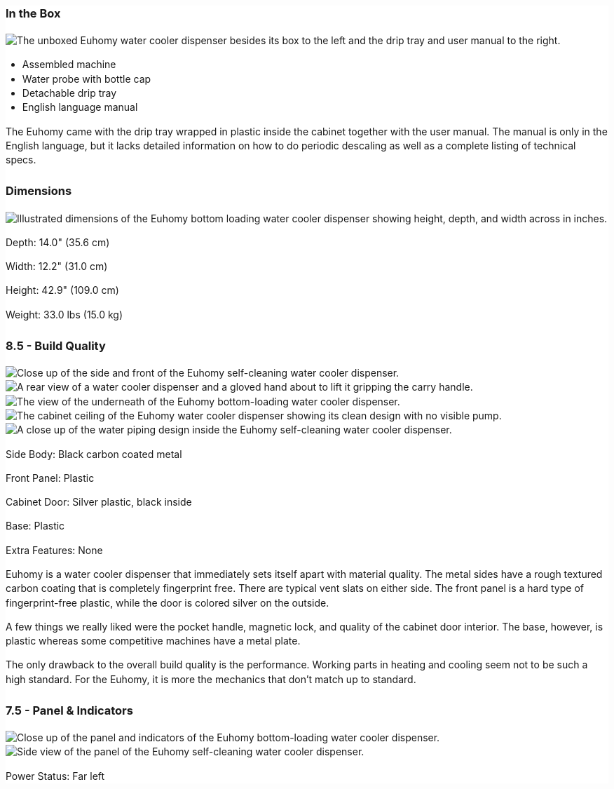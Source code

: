 ### In the Box

<img src="https://cdn.healthykitchen101.com/reviews/images/water-cooler-dispensers/euhomy-bottom-loading-wc-c-box-clf0vrtdb0016ip88ghpy0rhf.jpg" alt="The unboxed Euhomy water cooler dispenser besides its box to the left and the drip tray and user manual to the right." width="300px" height="200px">

*   Assembled machine
*   Water probe with bottle cap
*   Detachable drip tray
*   English language manual

The Euhomy came with the drip tray wrapped in plastic inside the cabinet together with the user manual. The manual is only in the English language, but it lacks detailed information on how to do periodic descaling as well as a complete listing of technical specs.

### Dimensions

<img src="https://cdn.healthykitchen101.com/reviews/images/water-cooler-dispensers/euhomy-bottom-loading-wc-c-dimensions-clf0vss0z0017ip8891rchj90.jpg" alt="Illustrated dimensions of the Euhomy bottom loading water cooler dispenser showing height, depth, and width across in inches." width="300px" height="200px">

Depth: 14.0" (35.6 cm)

Width: 12.2" (31.0 cm)

Height: 42.9" (109.0 cm)

Weight: 33.0 lbs (15.0 kg)

### 8.5 - Build Quality

<img src="https://cdn.healthykitchen101.com/reviews/images/water-cooler-dispensers/euhomy-bottom-loading-wc-c-build-quality-clf0vtzp90018ip88aeq7emqi.jpg" alt="Close up of the side and front of the Euhomy self-cleaning water cooler dispenser." width="300px" height="200px"><img src="https://cdn.healthykitchen101.com/reviews/images/water-cooler-dispensers/euhomy-bottom-loading-wc-c-build-quality-1-clf0vugr40019ip88f846d8fu.jpg" alt="A rear view of a water cooler dispenser and a gloved hand about to lift it gripping the carry handle." width="300px" height="200px"><img src="https://cdn.healthykitchen101.com/reviews/images/water-cooler-dispensers/euhomy-bottom-loading-wc-c-build-quality-4-clf0vzaxn001cip88gusc2a74.jpg" alt="The view of the underneath of the Euhomy bottom-loading water cooler dispenser." width="300px" height="200px"><img src="https://cdn.healthykitchen101.com/reviews/images/water-cooler-dispensers/euhomy-bottom-loading-wc-c-build-quality-2-clf0vvccp001aip88cj0i9rx6.jpg" alt="The cabinet ceiling of the Euhomy water cooler dispenser showing its clean design with no visible pump." width="300px" height="200px"><img src="https://cdn.healthykitchen101.com/reviews/images/water-cooler-dispensers/euhomy-bottom-loading-wc-c-build-quality-3-clf0vw8qs001bip88h43nc6ii.jpg" alt="A close up of the water piping design inside the Euhomy self-cleaning water cooler dispenser." width="300px" height="200px">

Side Body: Black carbon coated metal

Front Panel: Plastic

Cabinet Door: Silver plastic, black inside

Base: Plastic

Extra Features: None

Euhomy is a water cooler dispenser that immediately sets itself apart with material quality. The metal sides have a rough textured carbon coating that is completely fingerprint free. There are typical vent slats on either side. The front panel is a hard type of fingerprint-free plastic, while the door is colored silver on the outside.

A few things we really liked were the pocket handle, magnetic lock, and quality of the cabinet door interior. The base, however, is plastic whereas some competitive machines have a metal plate.

The only drawback to the overall build quality is the performance. Working parts in heating and cooling seem not to be such a high standard. For the Euhomy, it is more the mechanics that don’t match up to standard.

### 7.5 - Panel & Indicators

<img src="https://cdn.healthykitchen101.com/reviews/images/water-cooler-dispensers/euhomy-bottom-loading-wc-c-panel-indicators-clf0w0g3k001dip88abtz0nh0.jpg" alt="Close up of the panel and indicators of the Euhomy bottom-loading water cooler dispenser." width="300px" height="200px"><img src="https://cdn.healthykitchen101.com/reviews/images/water-cooler-dispensers/euhomy-bottom-loading-wc-c-panel-indicators-1-clf0w10bp001eip88cp3lcr9s.jpg" alt="Side view of the panel of the Euhomy self-cleaning water cooler dispenser." width="300px" height="200px">

Power Status: Far left
